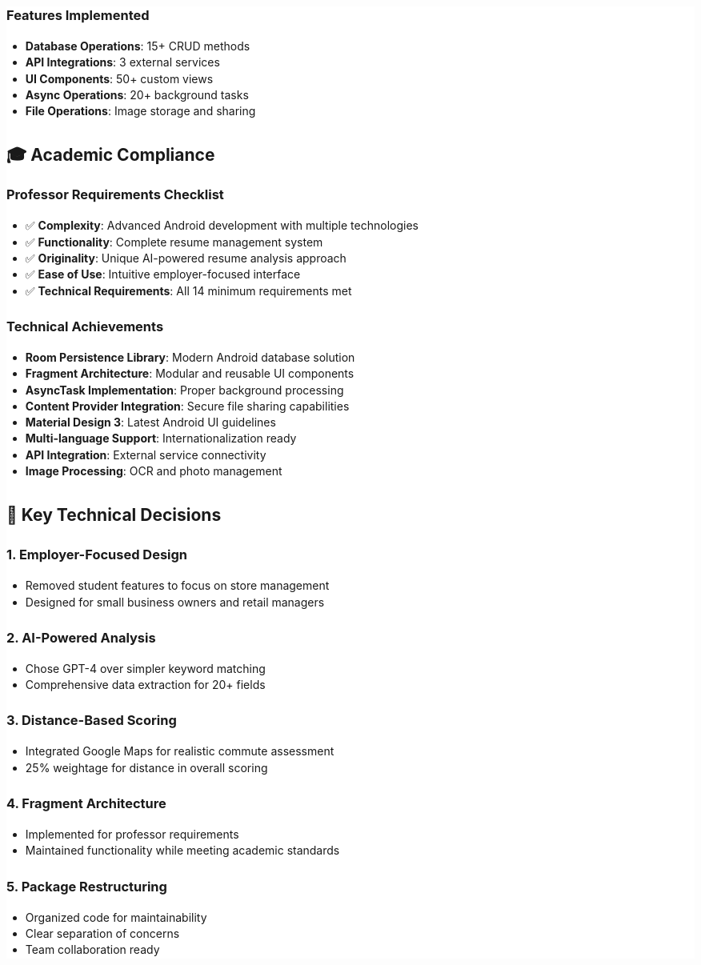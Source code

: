 ### Features Implemented
- **Database Operations**: 15+ CRUD methods
- **API Integrations**: 3 external services
- **UI Components**: 50+ custom views
- **Async Operations**: 20+ background tasks
- **File Operations**: Image storage and sharing

## 🎓 Academic Compliance

### Professor Requirements Checklist
- ✅ **Complexity**: Advanced Android development with multiple technologies
- ✅ **Functionality**: Complete resume management system
- ✅ **Originality**: Unique AI-powered resume analysis approach
- ✅ **Ease of Use**: Intuitive employer-focused interface
- ✅ **Technical Requirements**: All 14 minimum requirements met

### Technical Achievements
- **Room Persistence Library**: Modern Android database solution
- **Fragment Architecture**: Modular and reusable UI components
- **AsyncTask Implementation**: Proper background processing
- **Content Provider Integration**: Secure file sharing capabilities
- **Material Design 3**: Latest Android UI guidelines
- **Multi-language Support**: Internationalization ready
- **API Integration**: External service connectivity
- **Image Processing**: OCR and photo management

## 🔧 Key Technical Decisions

### 1. Employer-Focused Design
- Removed student features to focus on store management
- Designed for small business owners and retail managers

### 2. AI-Powered Analysis
- Chose GPT-4 over simpler keyword matching
- Comprehensive data extraction for 20+ fields

### 3. Distance-Based Scoring
- Integrated Google Maps for realistic commute assessment
- 25% weightage for distance in overall scoring

### 4. Fragment Architecture
- Implemented for professor requirements
- Maintained functionality while meeting academic standards

### 5. Package Restructuring
- Organized code for maintainability
- Clear separation of concerns
- Team collaboration ready
